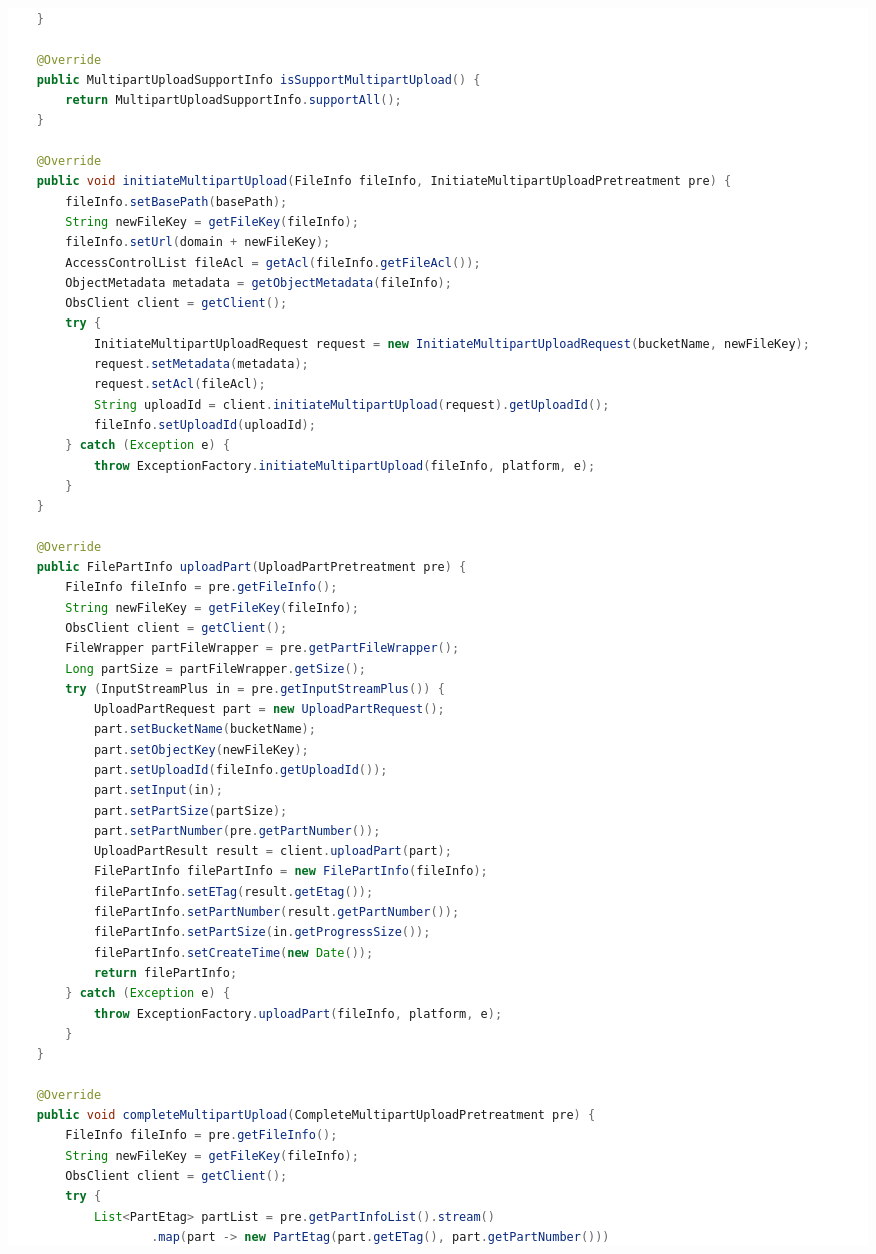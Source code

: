 ```java
    }

    @Override
    public MultipartUploadSupportInfo isSupportMultipartUpload() {
        return MultipartUploadSupportInfo.supportAll();
    }

    @Override
    public void initiateMultipartUpload(FileInfo fileInfo, InitiateMultipartUploadPretreatment pre) {
        fileInfo.setBasePath(basePath);
        String newFileKey = getFileKey(fileInfo);
        fileInfo.setUrl(domain + newFileKey);
        AccessControlList fileAcl = getAcl(fileInfo.getFileAcl());
        ObjectMetadata metadata = getObjectMetadata(fileInfo);
        ObsClient client = getClient();
        try {
            InitiateMultipartUploadRequest request = new InitiateMultipartUploadRequest(bucketName, newFileKey);
            request.setMetadata(metadata);
            request.setAcl(fileAcl);
            String uploadId = client.initiateMultipartUpload(request).getUploadId();
            fileInfo.setUploadId(uploadId);
        } catch (Exception e) {
            throw ExceptionFactory.initiateMultipartUpload(fileInfo, platform, e);
        }
    }

    @Override
    public FilePartInfo uploadPart(UploadPartPretreatment pre) {
        FileInfo fileInfo = pre.getFileInfo();
        String newFileKey = getFileKey(fileInfo);
        ObsClient client = getClient();
        FileWrapper partFileWrapper = pre.getPartFileWrapper();
        Long partSize = partFileWrapper.getSize();
        try (InputStreamPlus in = pre.getInputStreamPlus()) {
            UploadPartRequest part = new UploadPartRequest();
            part.setBucketName(bucketName);
            part.setObjectKey(newFileKey);
            part.setUploadId(fileInfo.getUploadId());
            part.setInput(in);
            part.setPartSize(partSize);
            part.setPartNumber(pre.getPartNumber());
            UploadPartResult result = client.uploadPart(part);
            FilePartInfo filePartInfo = new FilePartInfo(fileInfo);
            filePartInfo.setETag(result.getEtag());
            filePartInfo.setPartNumber(result.getPartNumber());
            filePartInfo.setPartSize(in.getProgressSize());
            filePartInfo.setCreateTime(new Date());
            return filePartInfo;
        } catch (Exception e) {
            throw ExceptionFactory.uploadPart(fileInfo, platform, e);
        }
    }

    @Override
    public void completeMultipartUpload(CompleteMultipartUploadPretreatment pre) {
        FileInfo fileInfo = pre.getFileInfo();
        String newFileKey = getFileKey(fileInfo);
        ObsClient client = getClient();
        try {
            List<PartEtag> partList = pre.getPartInfoList().stream()
                    .map(part -> new PartEtag(part.getETag(), part.getPartNumber()))
```